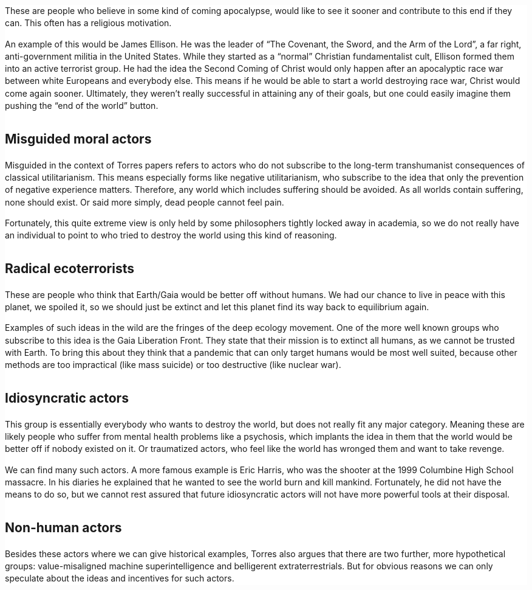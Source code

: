 These are people who believe in some kind of coming apocalypse, would like to see it sooner and contribute to this end if they can. This often has a religious motivation. 

An example of this would be James Ellison. He was the leader of “The Covenant, the Sword, and the Arm of the Lord”, a far right, anti-government militia in the United States. While they started as a “normal” Christian fundamentalist cult, Ellison formed them into an active terrorist group. He had the idea the Second Coming of Christ would only happen after an apocalyptic race war between white Europeans and everybody else. This means if he would be able to start a world destroying race war, Christ would come again sooner. Ultimately, they weren’t really successful in attaining any of their goals, but one could easily imagine them pushing the “end of the world” button. 

## Misguided moral actors

Misguided in the context of Torres papers refers to actors who do not subscribe to the long-term transhumanist consequences of classical utilitarianism. This means especially forms like negative utilitarianism, who subscribe to the idea that only the prevention of negative experience matters. Therefore, any world which includes suffering should be avoided. As all worlds contain suffering, none should exist. Or said more simply, dead people cannot feel pain. 

Fortunately, this quite extreme view is only held by some philosophers tightly locked away in academia, so we do not really have an individual to point to who tried to destroy the world using this kind of reasoning. 

## Radical ecoterrorists

These are people who think that Earth/Gaia would be better off without humans. We had our chance to live in peace with this planet, we spoiled it, so we should just be extinct and let this planet find its way back to equilibrium again. 

Examples of such ideas in the wild are the fringes of the deep ecology movement. One of the more well known groups who subscribe to this idea is the Gaia Liberation Front. They state that their mission is to extinct all humans, as we cannot be trusted with Earth. To bring this about they think that a pandemic that can only target humans would be most well suited, because other methods are too impractical (like mass suicide) or too destructive (like nuclear war). 

## Idiosyncratic actors 

This group is essentially everybody who wants to destroy the world, but does not really fit any major category. Meaning these are likely people who suffer from mental health problems like a psychosis, which implants the idea in them that the world would be better off if nobody existed on it. Or traumatized actors, who feel like the world has wronged them and want to take revenge. 

We can find many such actors. A more famous example is Eric Harris, who was the shooter at the 1999 Columbine High School massacre. In his diaries he explained that he wanted to see the world burn and kill mankind. Fortunately, he did not have the means to do so, but we cannot rest assured that future idiosyncratic actors will not have more powerful tools at their disposal. 

## Non-human actors

Besides these actors where we can give historical examples, Torres also argues that there are two further, more hypothetical groups: value-misaligned machine superintelligence and belligerent extraterrestrials. But for obvious reasons we can only speculate about the ideas and incentives for such actors. 
